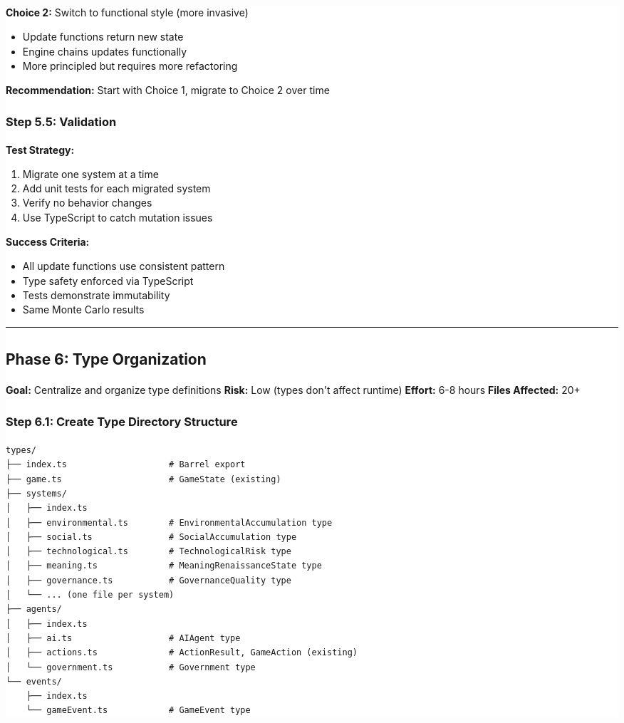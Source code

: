 **Choice 2:** Switch to functional style (more invasive)
- Update functions return new state
- Engine chains updates functionally
- More principled but requires more refactoring

**Recommendation:** Start with Choice 1, migrate to Choice 2 over time

### Step 5.5: Validation

**Test Strategy:**
1. Migrate one system at a time
2. Add unit tests for each migrated system
3. Verify no behavior changes
4. Use TypeScript to catch mutation issues

**Success Criteria:**
- All update functions use consistent pattern
- Type safety enforced via TypeScript
- Tests demonstrate immutability
- Same Monte Carlo results

---

## Phase 6: Type Organization

**Goal:** Centralize and organize type definitions
**Risk:** Low (types don't affect runtime)
**Effort:** 6-8 hours
**Files Affected:** 20+

### Step 6.1: Create Type Directory Structure

```
types/
├── index.ts                    # Barrel export
├── game.ts                     # GameState (existing)
├── systems/
│   ├── index.ts
│   ├── environmental.ts        # EnvironmentalAccumulation type
│   ├── social.ts               # SocialAccumulation type
│   ├── technological.ts        # TechnologicalRisk type
│   ├── meaning.ts              # MeaningRenaissanceState type
│   ├── governance.ts           # GovernanceQuality type
│   └── ... (one file per system)
├── agents/
│   ├── index.ts
│   ├── ai.ts                   # AIAgent type
│   ├── actions.ts              # ActionResult, GameAction (existing)
│   └── government.ts           # Government type
└── events/
    ├── index.ts
    └── gameEvent.ts            # GameEvent type
```
